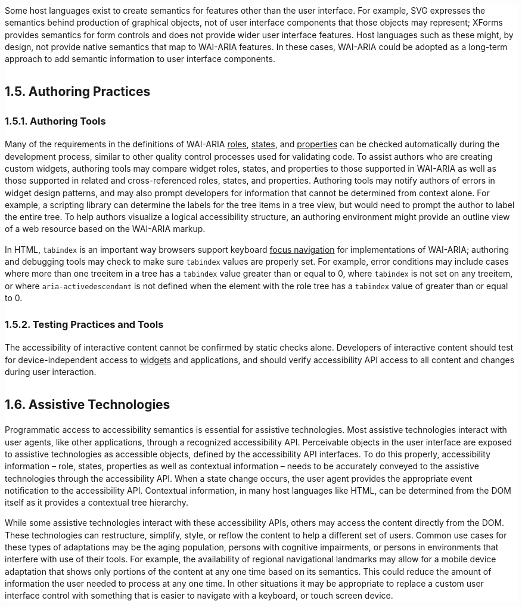 Some host languages exist to create semantics for features other than the user interface. For example, SVG expresses the semantics behind production of graphical objects, not of user interface components that those objects may represent; XForms provides semantics for form controls and does not provide wider user interface features. Host languages such as these might, by design, not provide native semantics that map to WAI-ARIA features. In these cases, WAI-ARIA could be adopted as a long-term approach to add semantic information to user interface components.

## <a id="authoring_practices"></a>1.5. Authoring Practices

### <a id="authoring_tools"></a>1.5.1. Authoring Tools

Many of the requirements in the definitions of WAI-ARIA [roles](#def_role), [states](#def_state), and [properties](#def_property) can be checked automatically during the development process, similar to other quality control processes used for validating code. To assist authors who are creating custom widgets, authoring tools may compare widget roles, states, and properties to those supported in WAI-ARIA as well as those supported in related and cross-referenced roles, states, and properties. Authoring tools may notify authors of errors in widget design patterns, and may also prompt developers for information that cannot be determined from context alone. For example, a scripting library can determine the labels for the tree items in a tree view, but would need to prompt the author to label the entire tree. To help authors visualize a logical accessibility structure, an authoring environment might provide an outline view of a web resource based on the WAI-ARIA markup.

In HTML, `tabindex` is an important way browsers support keyboard [focus navigation](#host_general_focus) for implementations of WAI-ARIA; authoring and debugging tools may check to make sure `tabindex` values are properly set. For example, error conditions may include cases where more than one treeitem in a tree has a `tabindex` value greater than or equal to 0, where `tabindex` is not set on any treeitem, or where `aria-activedescendant` is not defined when the element with the role tree has a `tabindex` value of greater than or equal to 0.

### <a id="authoring_testing"></a>1.5.2. Testing Practices and Tools

The accessibility of interactive content cannot be confirmed by static checks alone. Developers of interactive content should test for device-independent access to [widgets](#def_widget) and applications, and should verify accessibility API access to all content and changes during user interaction.

## <a id="at_support"></a>1.6. Assistive Technologies

Programmatic access to accessibility semantics is essential for assistive technologies. Most assistive technologies interact with user agents, like other applications, through a recognized accessibility API. Perceivable objects in the user interface are exposed to assistive technologies as accessible objects, defined by the accessibility API interfaces. To do this properly, accessibility information – role, states, properties as well as contextual information – needs to be accurately conveyed to the assistive technologies through the accessibility API. When a state change occurs, the user agent provides the appropriate event notification to the accessibility API. Contextual information, in many host languages like HTML, can be determined from the DOM itself as it provides a contextual tree hierarchy.

While some assistive technologies interact with these accessibility APIs, others may access the content directly from the DOM. These technologies can restructure, simplify, style, or reflow the content to help a different set of users. Common use cases for these types of adaptations may be the aging population, persons with cognitive impairments, or persons in environments that interfere with use of their tools. For example, the availability of regional navigational landmarks may allow for a mobile device adaptation that shows only portions of the content at any one time based on its semantics. This could reduce the amount of information the user needed to process at any one time. In other situations it may be appropriate to replace a custom user interface control with something that is easier to navigate with a keyboard, or touch screen device.
